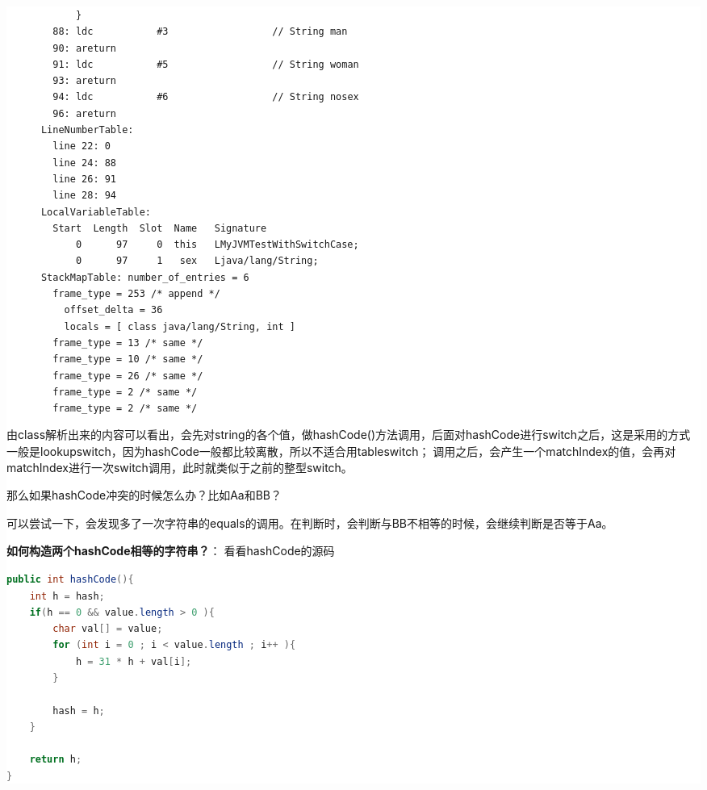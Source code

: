 ```txt
            }
        88: ldc           #3                  // String man
        90: areturn
        91: ldc           #5                  // String woman
        93: areturn
        94: ldc           #6                  // String nosex
        96: areturn
      LineNumberTable:
        line 22: 0
        line 24: 88
        line 26: 91
        line 28: 94
      LocalVariableTable:
        Start  Length  Slot  Name   Signature
            0      97     0  this   LMyJVMTestWithSwitchCase;
            0      97     1   sex   Ljava/lang/String;
      StackMapTable: number_of_entries = 6
        frame_type = 253 /* append */
          offset_delta = 36
          locals = [ class java/lang/String, int ]
        frame_type = 13 /* same */
        frame_type = 10 /* same */
        frame_type = 26 /* same */
        frame_type = 2 /* same */
        frame_type = 2 /* same */
```

由class解析出来的内容可以看出，会先对string的各个值，做hashCode()方法调用，后面对hashCode进行switch之后，这是采用的方式一般是lookupswitch，因为hashCode一般都比较离散，所以不适合用tableswitch；
调用之后，会产生一个matchIndex的值，会再对matchIndex进行一次switch调用，此时就类似于之前的整型switch。

那么如果hashCode冲突的时候怎么办？比如Aa和BB？

可以尝试一下，会发现多了一次字符串的equals的调用。在判断时，会判断与BB不相等的时候，会继续判断是否等于Aa。

**如何构造两个hashCode相等的字符串？**：
看看hashCode的源码

```java
public int hashCode(){
    int h = hash;
    if(h == 0 && value.length > 0 ){
        char val[] = value;
        for (int i = 0 ; i < value.length ; i++ ){
            h = 31 * h + val[i];
        }

        hash = h;
    }

    return h;
}
```

